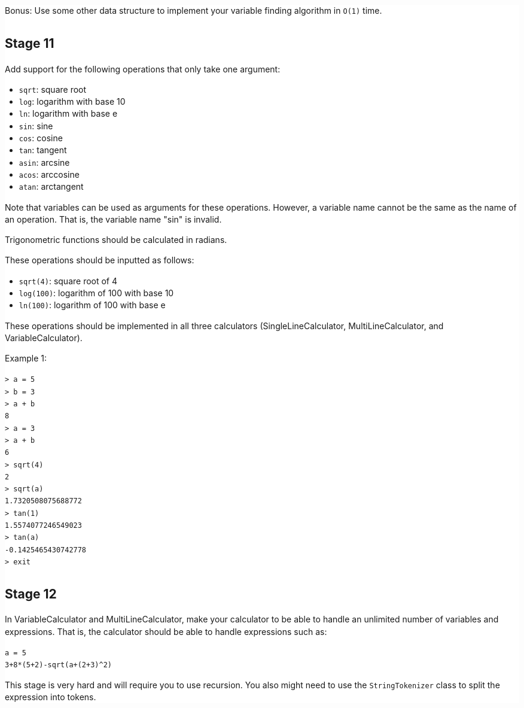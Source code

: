 Bonus: Use some other data structure to implement your variable finding algorithm in `O(1)` time.

## Stage 11
Add support for the following operations that only take one argument:
- `sqrt`: square root
- `log`: logarithm with base 10
- `ln`: logarithm with base e
- `sin`: sine
- `cos`: cosine
- `tan`: tangent
- `asin`: arcsine
- `acos`: arccosine
- `atan`: arctangent

Note that variables can be used as arguments for these operations. However, a variable name cannot be the same as the name of an operation. That is, the variable name "sin" is invalid.

Trigonometric functions should be calculated in radians.

These operations should be inputted as follows:
- `sqrt(4)`: square root of 4
- `log(100)`: logarithm of 100 with base 10
- `ln(100)`: logarithm of 100 with base e

These operations should be implemented in all three calculators (SingleLineCalculator, MultiLineCalculator, and VariableCalculator).

Example 1:
```
> a = 5
> b = 3
> a + b
8
> a = 3
> a + b
6
> sqrt(4)
2
> sqrt(a)
1.7320508075688772
> tan(1)
1.5574077246549023
> tan(a)
-0.1425465430742778
> exit
```

## Stage 12
In VariableCalculator and MultiLineCalculator, make your calculator to be able to handle an unlimited number of variables and expressions. That is, the calculator should be able to handle expressions such as:
```
a = 5
3+8*(5+2)-sqrt(a+(2+3)^2)
```

This stage is very hard and will require you to use recursion. You also might need to use the `StringTokenizer` class to split the expression into tokens.


